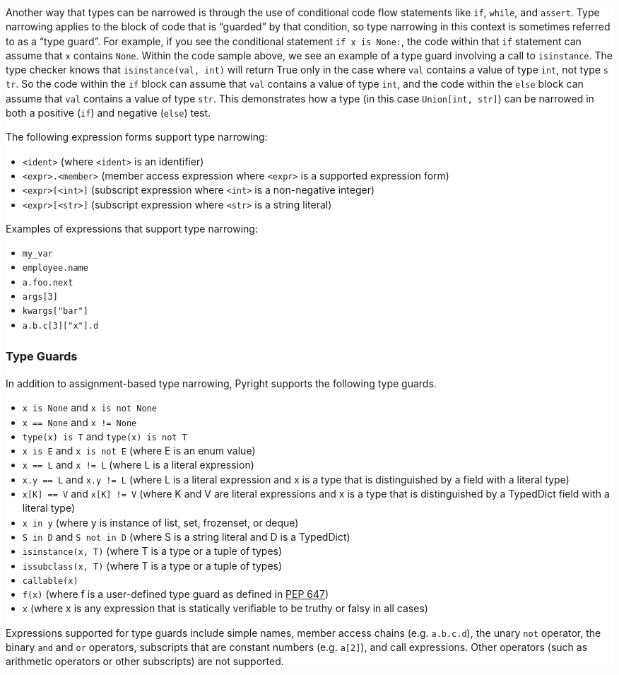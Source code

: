 Another way that types can be narrowed is through the use of conditional code flow statements like `if`, `while`, and `assert`. Type narrowing applies to the block of code that is “guarded” by that condition, so type narrowing in this context is sometimes referred to as a “type guard”. For example, if you see the conditional statement `if x is None:`, the code within that `if` statement can assume that `x` contains `None`. Within the code sample above, we see an example of a type guard involving a call to `isinstance`. The type checker knows that `isinstance(val, int)` will return True only in the case where `val` contains a value of type `int`, not type `str`. So the code within the `if` block can assume that `val` contains a value of type `int`, and the code within the `else` block can assume that `val` contains a value of type `str`. This demonstrates how a type (in this case `Union[int, str]`) can be narrowed in both a positive (`if`) and negative (`else`) test.

The following expression forms support type narrowing:

* `<ident>` (where `<ident>` is an identifier)
* `<expr>.<member>` (member access expression where `<expr>` is a supported expression form)
* `<expr>[<int>]` (subscript expression where `<int>` is a non-negative integer)
* `<expr>[<str>]` (subscript expression where `<str>` is a string literal)

Examples of expressions that support type narrowing:

* `my_var`
* `employee.name`
* `a.foo.next`
* `args[3]`
* `kwargs["bar"]`
* `a.b.c[3]["x"].d`


### Type Guards

In addition to assignment-based type narrowing, Pyright supports the following type guards.

* `x is None` and `x is not None`
* `x == None` and `x != None`
* `type(x) is T` and `type(x) is not T`
* `x is E` and `x is not E` (where E is an enum value)
* `x == L` and `x != L` (where L is a literal expression)
* `x.y == L` and `x.y != L` (where L is a literal expression and x is a type that is distinguished by a field with a literal type)
* `x[K] == V` and `x[K] != V` (where K and V are literal expressions and x is a type that is distinguished by a TypedDict field with a literal type)
* `x in y` (where y is instance of list, set, frozenset, or deque)
* `S in D` and `S not in D` (where S is a string literal and D is a TypedDict)
* `isinstance(x, T)` (where T is a type or a tuple of types)
* `issubclass(x, T)` (where T is a type or a tuple of types)
* `callable(x)`
* `f(x)` (where f is a user-defined type guard as defined in [PEP 647](https://www.python.org/dev/peps/pep-0647/))
* `x` (where x is any expression that is statically verifiable to be truthy or falsy in all cases)

Expressions supported for type guards include simple names, member access chains (e.g. `a.b.c.d`), the unary `not` operator, the binary `and` and `or` operators, subscripts that are constant numbers (e.g. `a[2]`), and call expressions. Other operators (such as arithmetic operators or other subscripts) are not supported.
